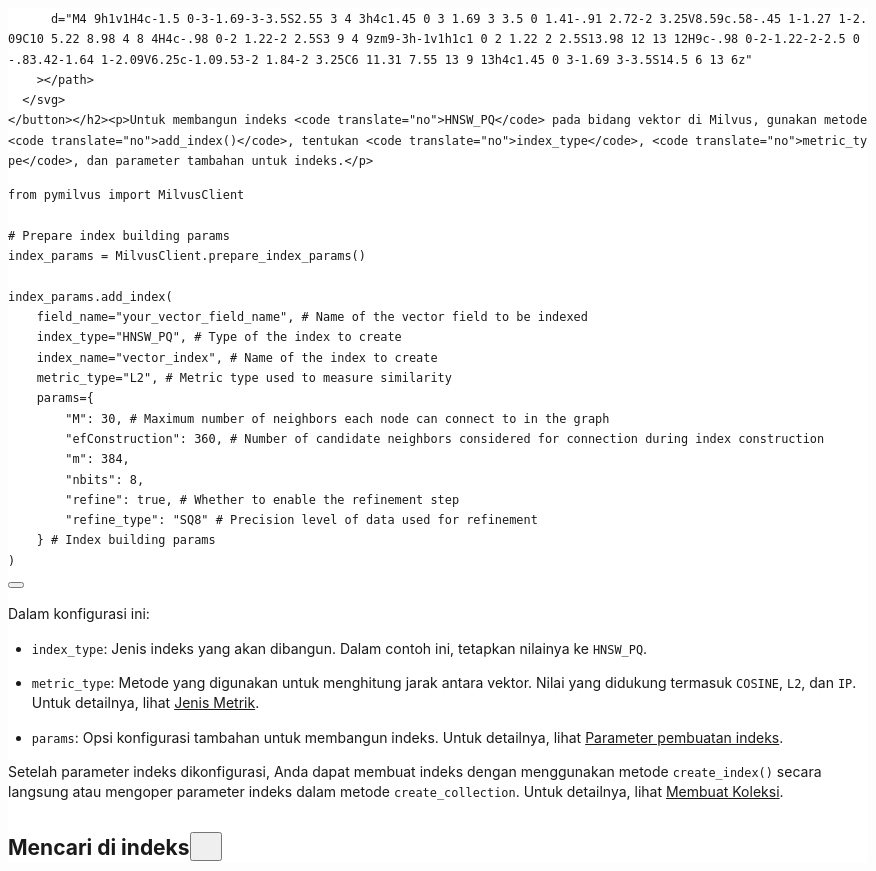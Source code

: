           d="M4 9h1v1H4c-1.5 0-3-1.69-3-3.5S2.55 3 4 3h4c1.45 0 3 1.69 3 3.5 0 1.41-.91 2.72-2 3.25V8.59c.58-.45 1-1.27 1-2.09C10 5.22 8.98 4 8 4H4c-.98 0-2 1.22-2 2.5S3 9 4 9zm9-3h-1v1h1c1 0 2 1.22 2 2.5S13.98 12 13 12H9c-.98 0-2-1.22-2-2.5 0-.83.42-1.64 1-2.09V6.25c-1.09.53-2 1.84-2 3.25C6 11.31 7.55 13 9 13h4c1.45 0 3-1.69 3-3.5S14.5 6 13 6z"
        ></path>
      </svg>
    </button></h2><p>Untuk membangun indeks <code translate="no">HNSW_PQ</code> pada bidang vektor di Milvus, gunakan metode <code translate="no">add_index()</code>, tentukan <code translate="no">index_type</code>, <code translate="no">metric_type</code>, dan parameter tambahan untuk indeks.</p>
<pre><code translate="no" class="language-python"><span class="hljs-keyword">from</span> pymilvus <span class="hljs-keyword">import</span> MilvusClient

<span class="hljs-comment"># Prepare index building params</span>
index_params = MilvusClient.prepare_index_params()

index_params.add_index(
    field_name=<span class="hljs-string">&quot;your_vector_field_name&quot;</span>, <span class="hljs-comment"># Name of the vector field to be indexed</span>
    index_type=<span class="hljs-string">&quot;HNSW_PQ&quot;</span>, <span class="hljs-comment"># Type of the index to create</span>
    index_name=<span class="hljs-string">&quot;vector_index&quot;</span>, <span class="hljs-comment"># Name of the index to create</span>
    metric_type=<span class="hljs-string">&quot;L2&quot;</span>, <span class="hljs-comment"># Metric type used to measure similarity</span>
    params={
        <span class="hljs-string">&quot;M&quot;</span>: <span class="hljs-number">30</span>, <span class="hljs-comment"># Maximum number of neighbors each node can connect to in the graph</span>
        <span class="hljs-string">&quot;efConstruction&quot;</span>: <span class="hljs-number">360</span>, <span class="hljs-comment"># Number of candidate neighbors considered for connection during index construction</span>
        <span class="hljs-string">&quot;m&quot;</span>: <span class="hljs-number">384</span>, 
        <span class="hljs-string">&quot;nbits&quot;</span>: <span class="hljs-number">8</span>,
        <span class="hljs-string">&quot;refine&quot;</span>: true, <span class="hljs-comment"># Whether to enable the refinement step</span>
        <span class="hljs-string">&quot;refine_type&quot;</span>: <span class="hljs-string">&quot;SQ8&quot;</span> <span class="hljs-comment"># Precision level of data used for refinement</span>
    } <span class="hljs-comment"># Index building params</span>
)
<button class="copy-code-btn"></button></code></pre>
<p>Dalam konfigurasi ini:</p>
<ul>
<li><p><code translate="no">index_type</code>: Jenis indeks yang akan dibangun. Dalam contoh ini, tetapkan nilainya ke <code translate="no">HNSW_PQ</code>.</p></li>
<li><p><code translate="no">metric_type</code>: Metode yang digunakan untuk menghitung jarak antara vektor. Nilai yang didukung termasuk <code translate="no">COSINE</code>, <code translate="no">L2</code>, dan <code translate="no">IP</code>. Untuk detailnya, lihat <a href="/docs/id/metric.md">Jenis Metrik</a>.</p></li>
<li><p><code translate="no">params</code>: Opsi konfigurasi tambahan untuk membangun indeks. Untuk detailnya, lihat <a href="/docs/id/hnsw-pq.md#Index-building-params">Parameter pembuatan indeks</a>.</p></li>
</ul>
<p>Setelah parameter indeks dikonfigurasi, Anda dapat membuat indeks dengan menggunakan metode <code translate="no">create_index()</code> secara langsung atau mengoper parameter indeks dalam metode <code translate="no">create_collection</code>. Untuk detailnya, lihat <a href="/docs/id/create-collection.md">Membuat Koleksi</a>.</p>
<h2 id="Search-on-index" class="common-anchor-header">Mencari di indeks<button data-href="#Search-on-index" class="anchor-icon" translate="no">
      <svg translate="no"
        aria-hidden="true"
        focusable="false"
        height="20"
        version="1.1"
        viewBox="0 0 16 16"
        width="16"
